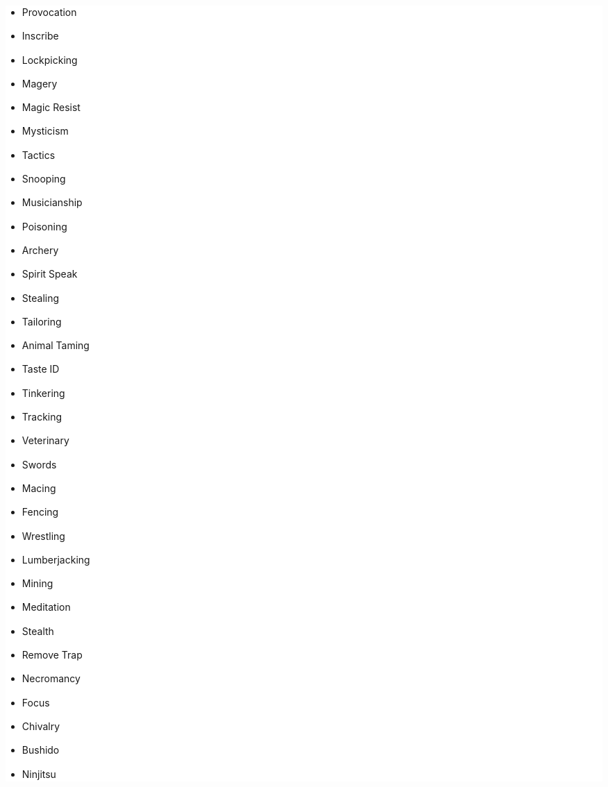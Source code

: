   * Provocation

  * Inscribe

  * Lockpicking

  * Magery

  * Magic Resist

  * Mysticism

  * Tactics

  * Snooping

  * Musicianship

  * Poisoning

  * Archery

  * Spirit Speak

  * Stealing

  * Tailoring

  * Animal Taming

  * Taste ID

  * Tinkering

  * Tracking

  * Veterinary

  * Swords

  * Macing

  * Fencing

  * Wrestling

  * Lumberjacking

  * Mining

  * Meditation

  * Stealth

  * Remove Trap

  * Necromancy

  * Focus

  * Chivalry

  * Bushido

  * Ninjitsu
